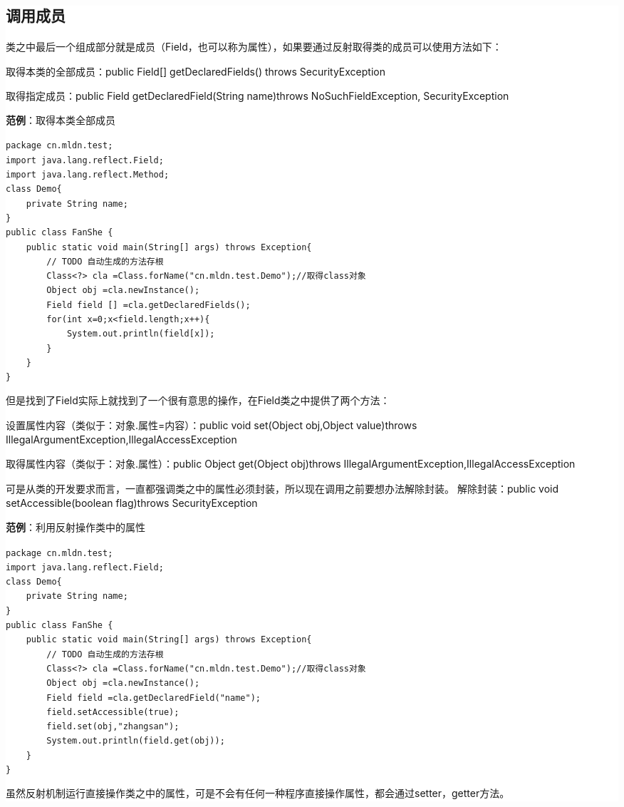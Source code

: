 ## 调用成员 ##


类之中最后一个组成部分就是成员（Field，也可以称为属性），如果要通过反射取得类的成员可以使用方法如下：

取得本类的全部成员：public Field[] getDeclaredFields() throws SecurityException

取得指定成员：public Field getDeclaredField(String name)throws NoSuchFieldException,
SecurityException

**范例**：取得本类全部成员

	package cn.mldn.test;
	import java.lang.reflect.Field;
	import java.lang.reflect.Method;
	class Demo{
		private String name;
	}
	public class FanShe {
		public static void main(String[] args) throws Exception{
			// TODO 自动生成的方法存根
			Class<?> cla =Class.forName("cn.mldn.test.Demo");//取得class对象
			Object obj =cla.newInstance();
			Field field [] =cla.getDeclaredFields();
			for(int x=0;x<field.length;x++){
				System.out.println(field[x]);
			}
		}
	}

   但是找到了Field实际上就找到了一个很有意思的操作，在Field类之中提供了两个方法：

设置属性内容（类似于：对象.属性=内容）：public void set(Object obj,Object value)throws IllegalArgumentException,IllegalAccessException

取得属性内容（类似于：对象.属性）：public Object get(Object obj)throws IllegalArgumentException,IllegalAccessException

可是从类的开发要求而言，一直都强调类之中的属性必须封装，所以现在调用之前要想办法解除封装。
解除封装：public void setAccessible(boolean flag)throws SecurityException

**范例**：利用反射操作类中的属性

	package cn.mldn.test;
	import java.lang.reflect.Field;
	class Demo{
		private String name;
	}
	public class FanShe {
		public static void main(String[] args) throws Exception{
			// TODO 自动生成的方法存根
			Class<?> cla =Class.forName("cn.mldn.test.Demo");//取得class对象
			Object obj =cla.newInstance();
			Field field =cla.getDeclaredField("name");
			field.setAccessible(true);
			field.set(obj,"zhangsan");
			System.out.println(field.get(obj));
		}
	}

虽然反射机制运行直接操作类之中的属性，可是不会有任何一种程序直接操作属性，都会通过setter，getter方法。

